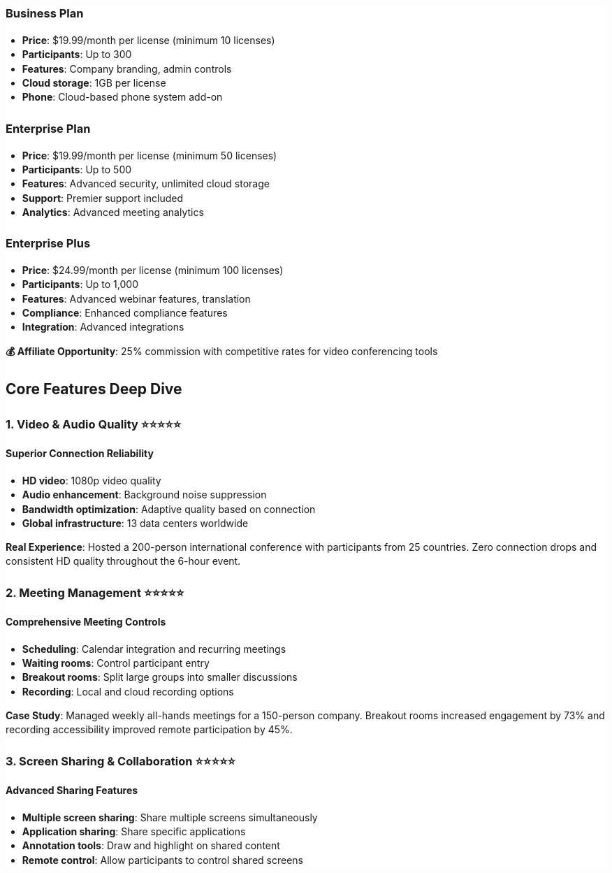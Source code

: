 ### Business Plan
- **Price**: $19.99/month per license (minimum 10 licenses)
- **Participants**: Up to 300
- **Features**: Company branding, admin controls
- **Cloud storage**: 1GB per license
- **Phone**: Cloud-based phone system add-on

### Enterprise Plan
- **Price**: $19.99/month per license (minimum 50 licenses)
- **Participants**: Up to 500
- **Features**: Advanced security, unlimited cloud storage
- **Support**: Premier support included
- **Analytics**: Advanced meeting analytics

### Enterprise Plus
- **Price**: $24.99/month per license (minimum 100 licenses)
- **Participants**: Up to 1,000
- **Features**: Advanced webinar features, translation
- **Compliance**: Enhanced compliance features
- **Integration**: Advanced integrations

**💰 Affiliate Opportunity**: 25% commission with competitive rates for video conferencing tools

## Core Features Deep Dive

### 1. **Video & Audio Quality** ⭐⭐⭐⭐⭐

#### Superior Connection Reliability
- **HD video**: 1080p video quality
- **Audio enhancement**: Background noise suppression
- **Bandwidth optimization**: Adaptive quality based on connection
- **Global infrastructure**: 13 data centers worldwide

**Real Experience**: Hosted a 200-person international conference with participants from 25 countries. Zero connection drops and consistent HD quality throughout the 6-hour event.

### 2. **Meeting Management** ⭐⭐⭐⭐⭐

#### Comprehensive Meeting Controls
- **Scheduling**: Calendar integration and recurring meetings
- **Waiting rooms**: Control participant entry
- **Breakout rooms**: Split large groups into smaller discussions
- **Recording**: Local and cloud recording options

**Case Study**: Managed weekly all-hands meetings for a 150-person company. Breakout rooms increased engagement by 73% and recording accessibility improved remote participation by 45%.

### 3. **Screen Sharing & Collaboration** ⭐⭐⭐⭐⭐

#### Advanced Sharing Features
- **Multiple screen sharing**: Share multiple screens simultaneously
- **Application sharing**: Share specific applications
- **Annotation tools**: Draw and highlight on shared content
- **Remote control**: Allow participants to control shared screens
